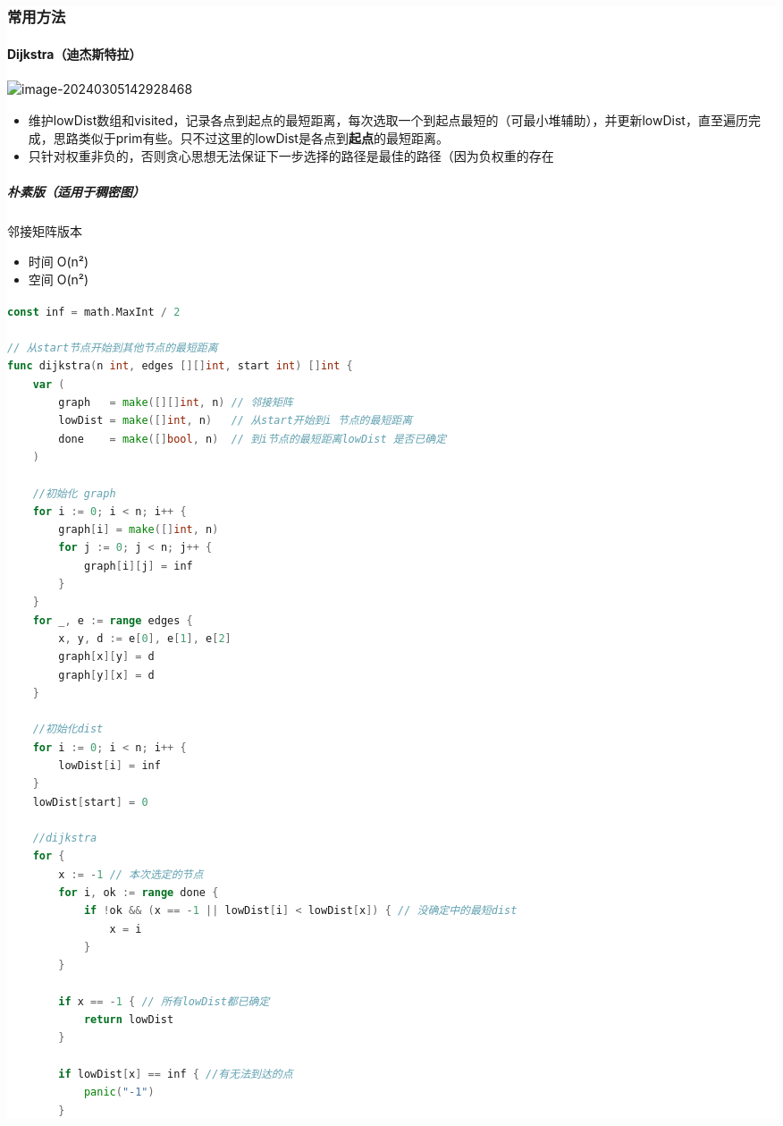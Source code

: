 ### 常用方法

#### **Dijkstra（迪杰斯特拉）**

![image-20240305142928468](https://s2.loli.net/2024/03/05/YiyAsgUlx5w7hv9.png)

- 维护lowDist数组和visited，记录各点到起点的最短距离，每次选取一个到起点最短的（可最小堆辅助），并更新lowDist，直至遍历完成，思路类似于prim有些。只不过这里的lowDist是各点到**起点**的最短距离。
- 只针对权重非负的，否则贪心思想无法保证下一步选择的路径是最佳的路径（因为负权重的存在



##### 朴素版（适用于稠密图）

邻接矩阵版本

- 时间 O(n²)  
- 空间 O(n²)  

```go
const inf = math.MaxInt / 2

// 从start节点开始到其他节点的最短距离
func dijkstra(n int, edges [][]int, start int) []int {
	var (
		graph   = make([][]int, n) // 邻接矩阵
		lowDist = make([]int, n)   // 从start开始到i 节点的最短距离
		done    = make([]bool, n)  // 到i节点的最短距离lowDist 是否已确定
	)

	//初始化 graph
	for i := 0; i < n; i++ {
		graph[i] = make([]int, n)
		for j := 0; j < n; j++ {
			graph[i][j] = inf
		}
	}
	for _, e := range edges {
		x, y, d := e[0], e[1], e[2]
		graph[x][y] = d
		graph[y][x] = d
	}

	//初始化dist
	for i := 0; i < n; i++ {
		lowDist[i] = inf
	}
	lowDist[start] = 0

	//dijkstra
	for {
		x := -1 // 本次选定的节点
		for i, ok := range done {
			if !ok && (x == -1 || lowDist[i] < lowDist[x]) { // 没确定中的最短dist
				x = i
			}
		}

		if x == -1 { // 所有lowDist都已确定
			return lowDist
		}

		if lowDist[x] == inf { //有无法到达的点
			panic("-1")
		}

```